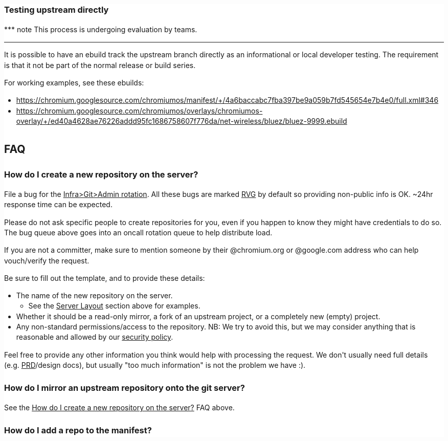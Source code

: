 ### Testing upstream directly

*** note
This process is undergoing evaluation by teams.
***

It is possible to have an ebuild track the upstream branch directly as an
informational or local developer testing.
The requirement is that it not be part of the normal release or build series.

For working examples, see these ebuilds:

*   https://chromium.googlesource.com/chromiumos/manifest/+/4a6baccabc7fba397be9a059b7fd545654e7b4e0/full.xml#346
*   https://chromium.googlesource.com/chromiumos/overlays/chromiumos-overlay/+/ed40a4628ae76226addd95fc1686758607f776da/net-wireless/bluez/bluez-9999.ebuild

## FAQ

### How do I create a new repository on the server?

File a bug for the [Infra>Git>Admin rotation].
All these bugs are marked [RVG] by default so providing non-public info is OK.
~24hr response time can be expected.

Please do not ask specific people to create repositories for you, even if you
happen to know they might have credentials to do so.
The bug queue above goes into an oncall rotation queue to help distribute load.

If you are not a committer, make sure to mention someone by their @chromium.org
or @google.com address who can help vouch/verify the request.

Be sure to fill out the template, and to provide these details:
*   The name of the new repository on the server.
    *   See the [Server Layout] section above for examples.
*   Whether it should be a read-only mirror, a fork of an upstream project, or
    a completely new (empty) project.
*   Any non-standard permissions/access to the repository.
    NB: We try to avoid this, but we may consider anything that is reasonable
    and allowed by our [security policy](/chromium-os/developer-library/guides/development/contributing/#policies).

Feel free to provide any other information you think would help with processing
the request.
We don't usually need full details (e.g. [PRD]/design docs), but usually "too
much information" is not the problem we have :).

### How do I mirror an upstream repository onto the git server?

See the [How do I create a new repository on the server?](#server-new-repo)
FAQ above.

### How do I add a repo to the manifest?


[Admin UI]: https://chromium-review.googlesource.com/admin/repos
[AOSP GoB]: https://android.googlesource.com/
[Branch naming]: #branch-naming
[Chrome GoB]: https://chrome-internal.googlesource.com/
[chromeos-overlay]: https://chrome-internal.googlesource.com/chromeos/overlays/chromeos-overlay/
[chromeos-partner-overlay]: https://chrome-internal.googlesource.com/chromeos/overlays/chromeos-partner-overlay/
[chromite]: https://chromium.googlesource.com/chromiumos/chromite/
[Chromium GoB]: https://chromium.googlesource.com/
[chromiumos-overlay]: https://chromium.googlesource.com/chromiumos/overlays/chromiumos-overlay/
[chroot]: filesystem_layout.md#SDK
[Cq-Depend]: /chromium-os/developer-library/guides/development/contributing/#CQ-DEPEND
[Contact]: /chromium-os/developer-library/guides/who-do-i-notify/contact/
[contrib]: https://chromium.googlesource.com/chromiumos/platform/dev-util/+/HEAD/contrib/
[cros-signing]: https://chrome-internal.googlesource.com/chromeos/cros-signing/
[crostools]: https://chrome-internal.googlesource.com/chromeos/crostools/
[crosutils]: https://chromium.googlesource.com/chromiumos/platform/crosutils/
[dev-util]: https://chromium.googlesource.com/chromiumos/platform/dev-util/
[docs-internal]: https://chrome-internal.googlesource.com/chromeos/docs/
[eclass-overlay]: https://chromium.googlesource.com/chromiumos/overlays/eclass-overlay/
[Forking upstream projects]: #forking-upstream
[Infra>Git>Admin rotation]: https://bugs.chromium.org/p/chromium/issues/entry?template=Infra-Git
[Internal Chrome GoB]: #gob-chrome
[internal full.xml]: https://chrome-internal.googlesource.com/chromeos/manifest-internal/+/HEAD/full.xml
[filesystem layout]: filesystem_layout.md
[full.xml]: https://chromium.googlesource.com/chromiumos/manifest/+/HEAD/full.xml
[Gerrit project config]: https://gerrit-review.googlesource.com/Documentation/config-project-config.html
[Gerrit refs/for]: https://gerrit-review.googlesource.com/Documentation/concept-refs-for-namespace.html
[internal_full.xml]: https://chrome-internal.googlesource.com/chromeos/manifest-internal/+/HEAD/internal_full.xml
[kernel]: https://chromium.googlesource.com/chromiumos/third_party/kernel/
[Local Checkout]: #local-layout
[Local manifests]: https://gerrit.googlesource.com/git-repo/+/HEAD/docs/manifest-format.md#Local-Manifests
[LUCI]: https://chromium.googlesource.com/infra/luci/luci-py/
[manifest]: https://chromium.googlesource.com/chromiumos/manifest/
[manifest-internal]: https://chrome-internal.googlesource.com/chromeos/manifest-internal/
[board-overlays]: https://chromium.googlesource.com/chromiumos/overlays/board-overlays/
[Package Upgrade Process]: /chromium-os/developer-library/guides/portage/package-upgrade-process/
[platform2]: https://chromium.googlesource.com/chromiumos/platform2/
[portage-stable]: https://chromium.googlesource.com/chromiumos/overlays/portage-stable/
[portage_tool]: https://chromium.googlesource.com/chromiumos/third_party/portage_tool/
[PRD]: /chromium-os/developer-library/glossary/#PRD
[Public Chromium GoB]: #gob-chromium
[Repo internal filesystem layout]: https://gerrit.googlesource.com/git-repo/+/HEAD/docs/internal-fs-layout.md
[repo]: https://gerrit.googlesource.com/git-repo
[repohooks]: https://chromium.googlesource.com/chromiumos/repohooks/
[RVG]: /chromium-os/developer-library/glossary/#RVG
[sandbox]: /chromium-os/developer-library/guides/development/contributing/#sandbox
[Server Layout]: #server-layout
[SemVerTag]: https://semver.org/spec/v1.0.0.html#tagging-specification-semvertag
[ToT]: /chromium-os/developer-library/glossary/#ToT
[vboot_reference]: https://chromium.googlesource.com/chromiumos/platform/vboot_reference/
[VM/containers]: /chromium-os/developer-library/guides/containers/containers-and-vms/